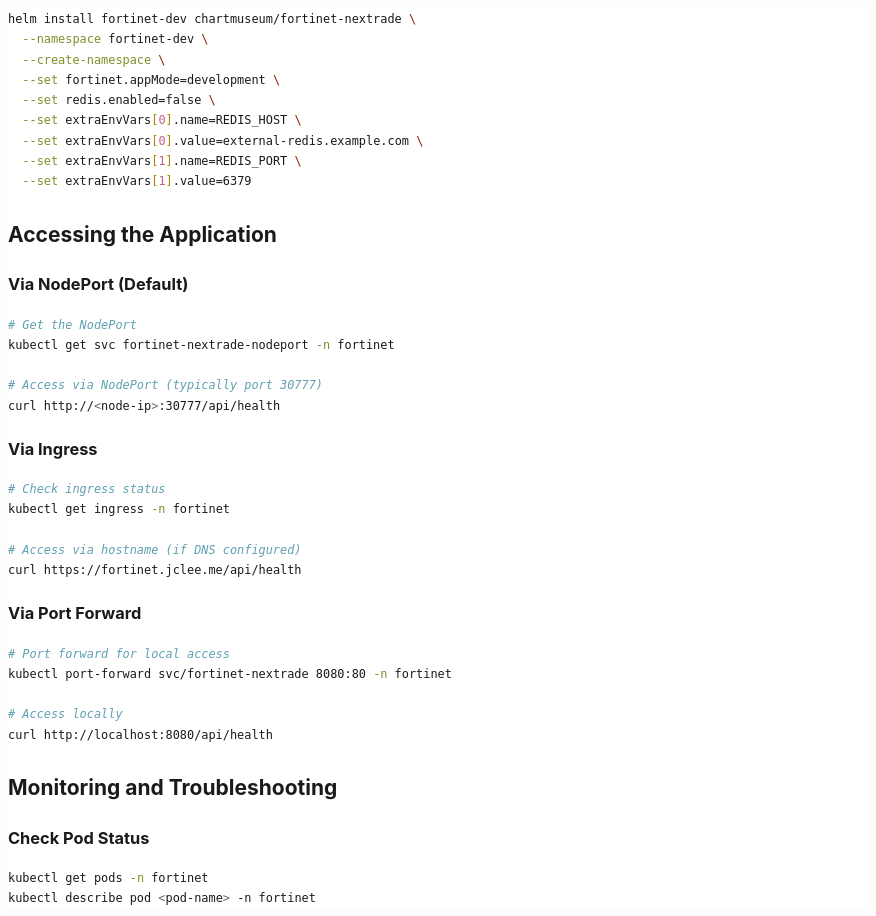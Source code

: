 ```bash
helm install fortinet-dev chartmuseum/fortinet-nextrade \
  --namespace fortinet-dev \
  --create-namespace \
  --set fortinet.appMode=development \
  --set redis.enabled=false \
  --set extraEnvVars[0].name=REDIS_HOST \
  --set extraEnvVars[0].value=external-redis.example.com \
  --set extraEnvVars[1].name=REDIS_PORT \
  --set extraEnvVars[1].value=6379
```

## Accessing the Application

### Via NodePort (Default)

```bash
# Get the NodePort
kubectl get svc fortinet-nextrade-nodeport -n fortinet

# Access via NodePort (typically port 30777)
curl http://<node-ip>:30777/api/health
```

### Via Ingress

```bash
# Check ingress status
kubectl get ingress -n fortinet

# Access via hostname (if DNS configured)
curl https://fortinet.jclee.me/api/health
```

### Via Port Forward

```bash
# Port forward for local access
kubectl port-forward svc/fortinet-nextrade 8080:80 -n fortinet

# Access locally
curl http://localhost:8080/api/health
```

## Monitoring and Troubleshooting

### Check Pod Status

```bash
kubectl get pods -n fortinet
kubectl describe pod <pod-name> -n fortinet
```
